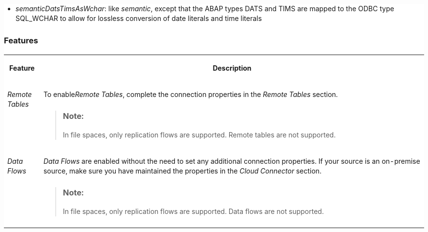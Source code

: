 -   *semanticDatsTimsAsWchar*: like *semantic*, except that the ABAP types DATS and TIMS are mapped to the ODBC type SQL\_WCHAR to allow for lossless conversion of date literals and time literals




</td>
</tr>
</table>



### Features


<table>
<tr>
<th valign="top">

Feature

</th>
<th valign="top">

Description

</th>
</tr>
<tr>
<td valign="top">

*Remote Tables*

</td>
<td valign="top">

To enable*Remote Tables*, complete the connection properties in the *Remote Tables* section.

> ### Note:  
> In file spaces, only replication flows are supported. Remote tables are not supported.



</td>
</tr>
<tr>
<td valign="top">

*Data Flows*

</td>
<td valign="top">

*Data Flows* are enabled without the need to set any additional connection properties. If your source is an on-premise source, make sure you have maintained the properties in the *Cloud Connector* section.

> ### Note:  
> In file spaces, only replication flows are supported. Data flows are not supported.



</td>
</tr>
<tr>
<td valign="top">
